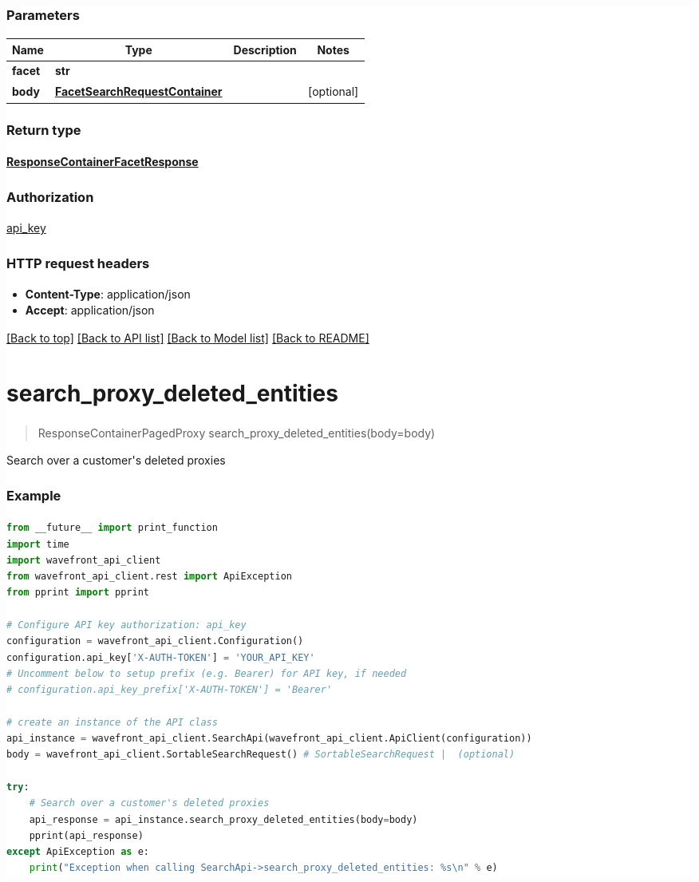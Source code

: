 ### Parameters

Name | Type | Description  | Notes
------------- | ------------- | ------------- | -------------
 **facet** | **str**|  | 
 **body** | [**FacetSearchRequestContainer**](FacetSearchRequestContainer.md)|  | [optional] 

### Return type

[**ResponseContainerFacetResponse**](ResponseContainerFacetResponse.md)

### Authorization

[api_key](../README.md#api_key)

### HTTP request headers

 - **Content-Type**: application/json
 - **Accept**: application/json

[[Back to top]](#) [[Back to API list]](../README.md#documentation-for-api-endpoints) [[Back to Model list]](../README.md#documentation-for-models) [[Back to README]](../README.md)

# **search_proxy_deleted_entities**
> ResponseContainerPagedProxy search_proxy_deleted_entities(body=body)

Search over a customer's deleted proxies



### Example
```python
from __future__ import print_function
import time
import wavefront_api_client
from wavefront_api_client.rest import ApiException
from pprint import pprint

# Configure API key authorization: api_key
configuration = wavefront_api_client.Configuration()
configuration.api_key['X-AUTH-TOKEN'] = 'YOUR_API_KEY'
# Uncomment below to setup prefix (e.g. Bearer) for API key, if needed
# configuration.api_key_prefix['X-AUTH-TOKEN'] = 'Bearer'

# create an instance of the API class
api_instance = wavefront_api_client.SearchApi(wavefront_api_client.ApiClient(configuration))
body = wavefront_api_client.SortableSearchRequest() # SortableSearchRequest |  (optional)

try:
    # Search over a customer's deleted proxies
    api_response = api_instance.search_proxy_deleted_entities(body=body)
    pprint(api_response)
except ApiException as e:
    print("Exception when calling SearchApi->search_proxy_deleted_entities: %s\n" % e)
```
